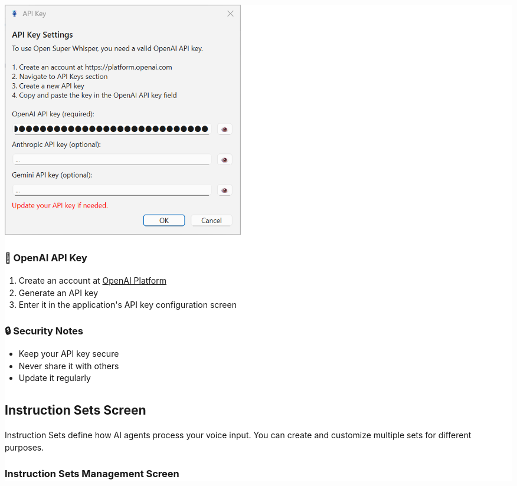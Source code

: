<img src="manual/api_key_en.png" alt="API Key Screen" width="400">

### 🔑 OpenAI API Key

1. Create an account at [OpenAI Platform](https://platform.openai.com/api-keys)
2. Generate an API key
3. Enter it in the application's API key configuration screen

### 🔒 Security Notes

- Keep your API key secure
- Never share it with others
- Update it regularly

## Instruction Sets Screen

Instruction Sets define how AI agents process your voice input. You can create and customize multiple sets for different purposes.

### Instruction Sets Management Screen
